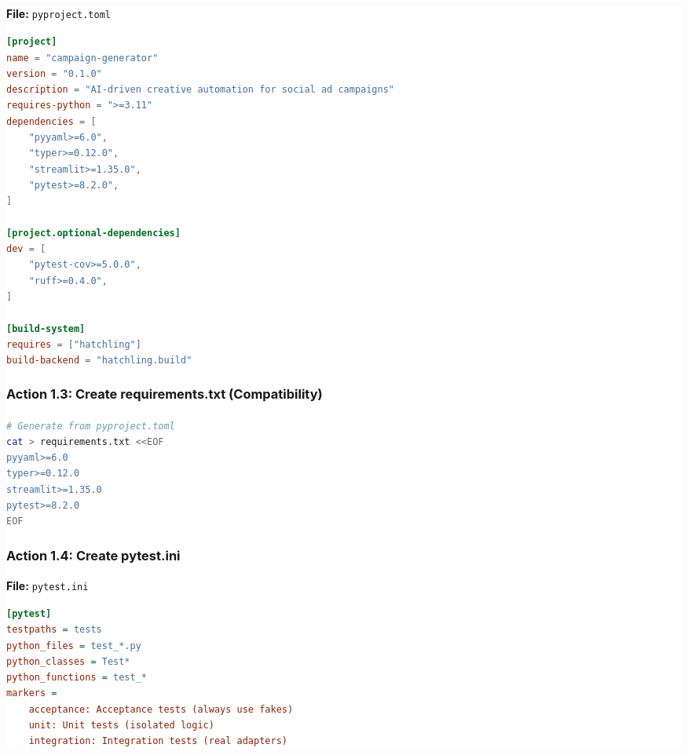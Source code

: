 **File:** `pyproject.toml`

```toml
[project]
name = "campaign-generator"
version = "0.1.0"
description = "AI-driven creative automation for social ad campaigns"
requires-python = ">=3.11"
dependencies = [
    "pyyaml>=6.0",
    "typer>=0.12.0",
    "streamlit>=1.35.0",
    "pytest>=8.2.0",
]

[project.optional-dependencies]
dev = [
    "pytest-cov>=5.0.0",
    "ruff>=0.4.0",
]

[build-system]
requires = ["hatchling"]
build-backend = "hatchling.build"
```

### Action 1.3: Create requirements.txt (Compatibility)

```bash
# Generate from pyproject.toml
cat > requirements.txt <<EOF
pyyaml>=6.0
typer>=0.12.0
streamlit>=1.35.0
pytest>=8.2.0
EOF
```

### Action 1.4: Create pytest.ini

**File:** `pytest.ini`

```ini
[pytest]
testpaths = tests
python_files = test_*.py
python_classes = Test*
python_functions = test_*
markers =
    acceptance: Acceptance tests (always use fakes)
    unit: Unit tests (isolated logic)
    integration: Integration tests (real adapters)
```
